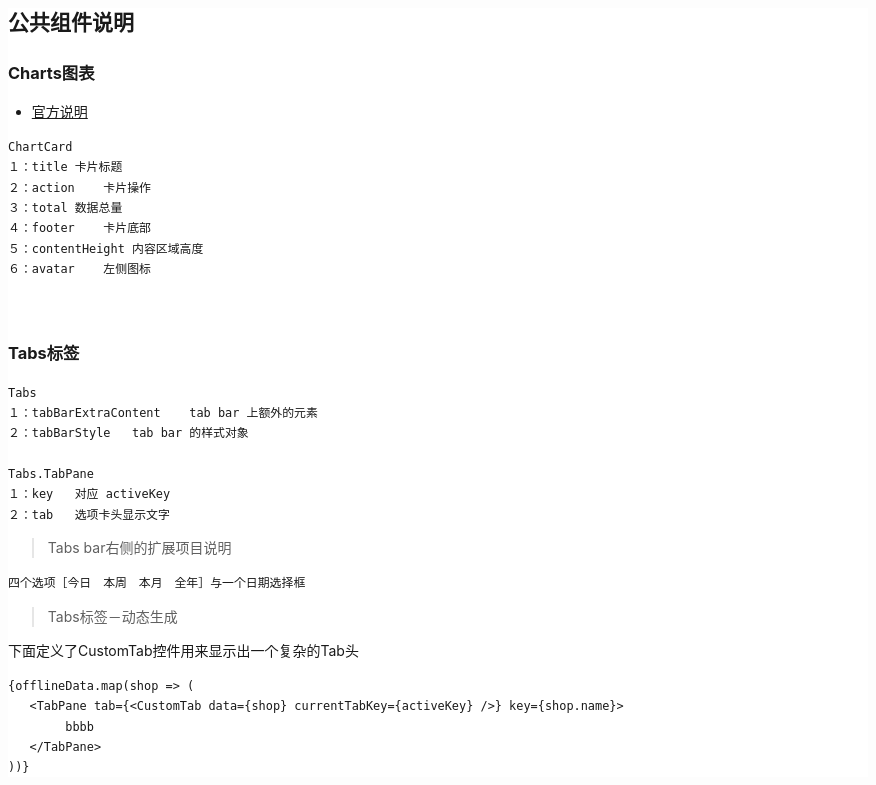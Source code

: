 
## 公共组件说明



### Charts图表

* [官方说明](https://pro.ant.design/components/Charts-cn/)

```
ChartCard
１：title	卡片标题
２：action	卡片操作
３：total	数据总量
４：footer	卡片底部
５：contentHeight	内容区域高度	
６：avatar	左侧图标



```



### Tabs标签

```
Tabs
１：tabBarExtraContent	tab bar 上额外的元素
２：tabBarStyle	tab bar 的样式对象

Tabs.TabPane
１：key	对应 activeKey
２：tab	选项卡头显示文字

```



> Tabs bar右侧的扩展项目说明

```
四个选项［今日　本周　本月　全年］与一个日期选择框
```



> Tabs标签－动态生成

下面定义了CustomTab控件用来显示出一个复杂的Tab头

```
{offlineData.map(shop => (
   <TabPane tab={<CustomTab data={shop} currentTabKey={activeKey} />} key={shop.name}>
		bbbb
   </TabPane>
))}
```
